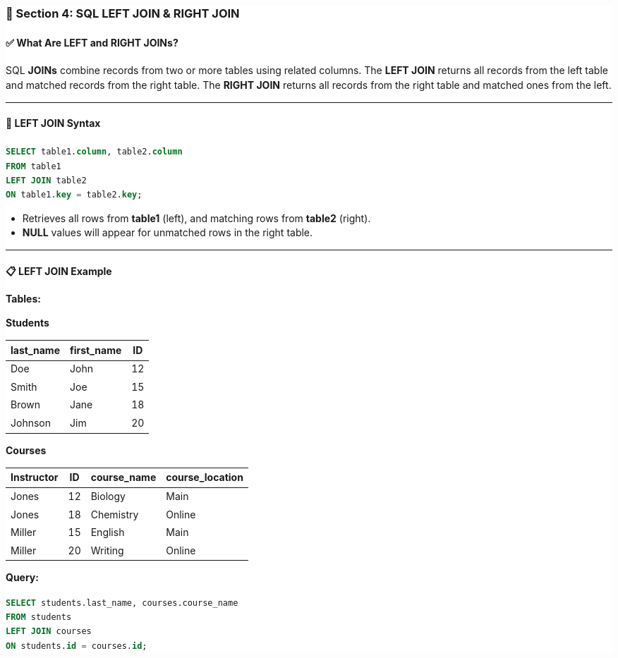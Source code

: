 
### 🧠 Section 4: SQL LEFT JOIN & RIGHT JOIN

#### ✅ What Are LEFT and RIGHT JOINs?

SQL **JOINs** combine records from two or more tables using related columns. The **LEFT JOIN** returns all records from the left table and matched records from the right table. The **RIGHT JOIN** returns all records from the right table and matched ones from the left.

---

#### 🔄 LEFT JOIN Syntax

```sql
SELECT table1.column, table2.column
FROM table1
LEFT JOIN table2
ON table1.key = table2.key;
````

* Retrieves all rows from **table1** (left), and matching rows from **table2** (right).
* **NULL** values will appear for unmatched rows in the right table.

---

#### 📋 LEFT JOIN Example

**Tables:**

**Students**

| last\_name | first\_name | ID |
| ---------- | ----------- | -- |
| Doe        | John        | 12 |
| Smith      | Joe         | 15 |
| Brown      | Jane        | 18 |
| Johnson    | Jim         | 20 |

**Courses**

| Instructor | ID | course\_name | course\_location |
| ---------- | -- | ------------ | ---------------- |
| Jones      | 12 | Biology      | Main             |
| Jones      | 18 | Chemistry    | Online           |
| Miller     | 15 | English      | Main             |
| Miller     | 20 | Writing      | Online           |

**Query:**

```sql
SELECT students.last_name, courses.course_name
FROM students
LEFT JOIN courses
ON students.id = courses.id;
```
